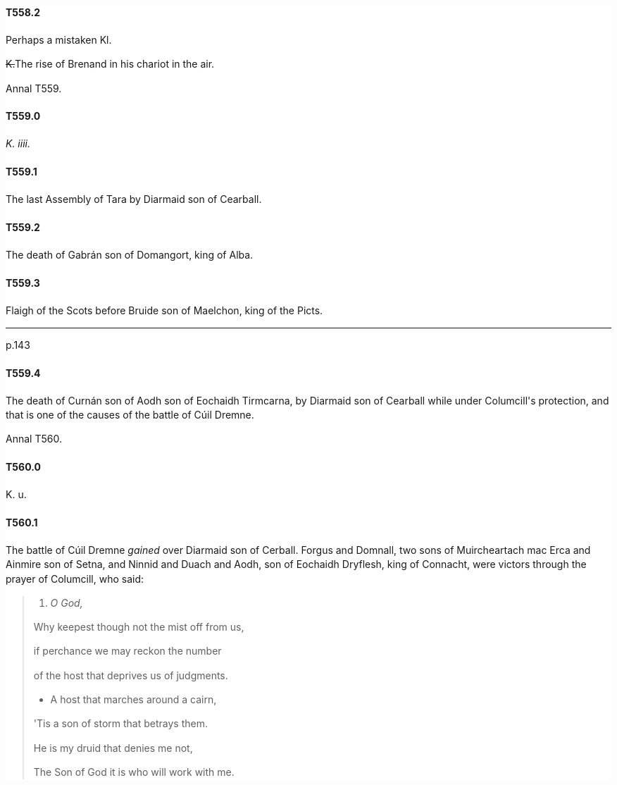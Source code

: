 



#### T558.2


Perhaps a mistaken Kl.

~~K.~~The rise of Brenand in his chariot in the air.


Annal T559. 
#### T559.0


*K. iiii.*


#### T559.1


The last Assembly of Tara by Diarmaid son of Cearball.


#### T559.2


The death of Gabrán son of Domangort, king of Alba.


#### T559.3


Flaigh of the Scots before Bruide son of Maelchon, king of the Picts.




---

p.143


#### T559.4


The death of Curnán son of Aodh son of Eochaidh Tirmcarna, by Diarmaid son of Cearball while under Columcill's protection, and that is one of the causes of the battle of Cúil Dremne.


Annal T560. 
#### T560.0


K. u.


#### T560.1


The battle of Cúil Dremne *gained* over Diarmaid son of Cerball. Forgus and Domnall, two sons of Muircheartach mac Erca and Ainmire son of Setna, and Ninnid and Duach and Aodh, son of Eochaidh Dryflesh, king of Connacht, were victors through the prayer of Columcill, who said:

> 1. *O God,*
>   
> Why keepest though not the mist off from us,
>   
> if perchance we may reckon the number
>   
> of the host that deprives us of judgments.
> * A host that marches around a cairn,
>   
> 'Tis a son of storm that betrays them.
>   
> He is my druid that denies me not,
>   
> The Son of God it is who will work with me.